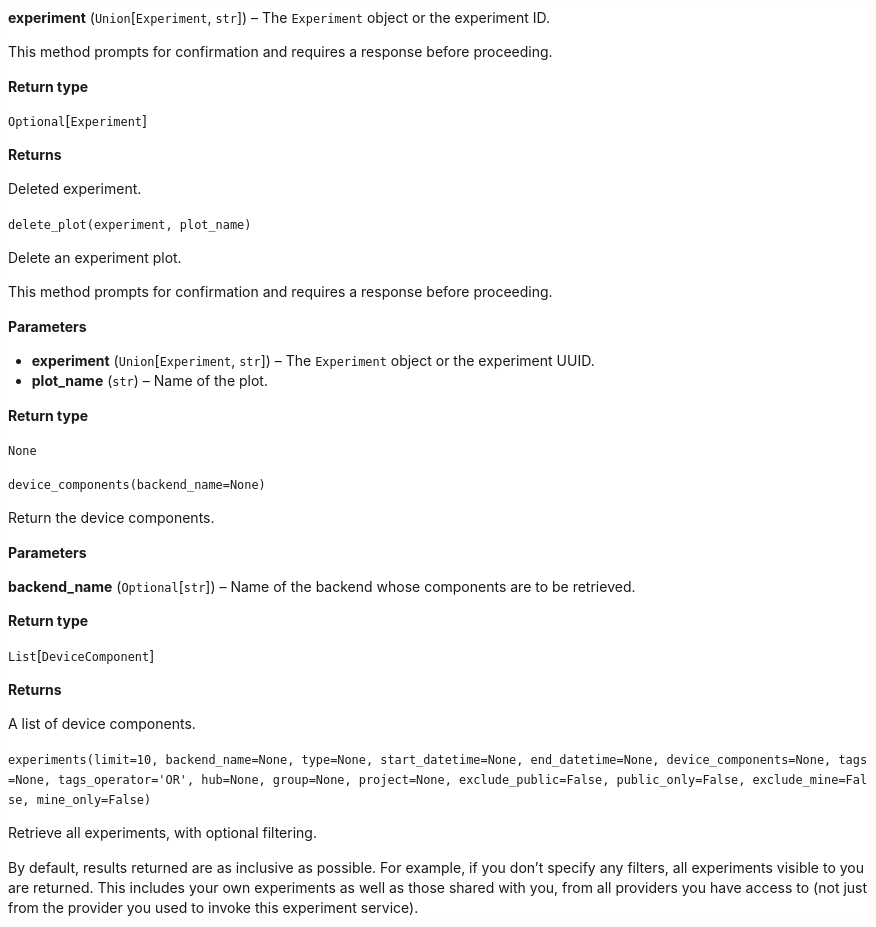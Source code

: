 **experiment** (`Union`\[`Experiment`, `str`]) – The `Experiment` object or the experiment ID.

<Admonition title="Note" type="note">
  This method prompts for confirmation and requires a response before proceeding.
</Admonition>

**Return type**

`Optional`\[`Experiment`]

**Returns**

Deleted experiment.

<span id="undefined" />

`delete_plot(experiment, plot_name)`

Delete an experiment plot.

<Admonition title="Note" type="note">
  This method prompts for confirmation and requires a response before proceeding.
</Admonition>

**Parameters**

*   **experiment** (`Union`\[`Experiment`, `str`]) – The `Experiment` object or the experiment UUID.
*   **plot\_name** (`str`) – Name of the plot.

**Return type**

`None`

<span id="undefined" />

`device_components(backend_name=None)`

Return the device components.

**Parameters**

**backend\_name** (`Optional`\[`str`]) – Name of the backend whose components are to be retrieved.

**Return type**

`List`\[`DeviceComponent`]

**Returns**

A list of device components.

<span id="undefined" />

`experiments(limit=10, backend_name=None, type=None, start_datetime=None, end_datetime=None, device_components=None, tags=None, tags_operator='OR', hub=None, group=None, project=None, exclude_public=False, public_only=False, exclude_mine=False, mine_only=False)`

Retrieve all experiments, with optional filtering.

By default, results returned are as inclusive as possible. For example, if you don’t specify any filters, all experiments visible to you are returned. This includes your own experiments as well as those shared with you, from all providers you have access to (not just from the provider you used to invoke this experiment service).
